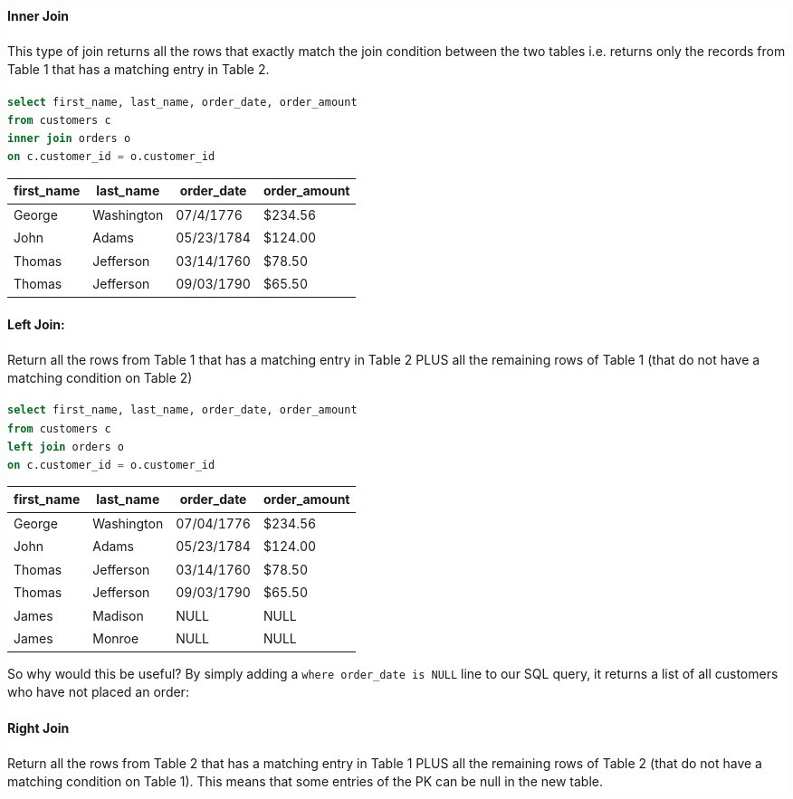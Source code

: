 
#### Inner Join
This type of join returns all the rows that exactly match the join condition between the two tables i.e. returns only the records from Table 1 that has a matching entry in Table 2.

```sql
select first_name, last_name, order_date, order_amount
from customers c
inner join orders o
on c.customer_id = o.customer_id
```

| first_name | last_name  | order_date | order_amount |
| ---------- | ---------- | ---------- | ------------ |
| George     | Washington | 07/4/1776  | $234.56      |
| John       | Adams      | 05/23/1784 | $124.00      |
| Thomas     | Jefferson  | 03/14/1760 | $78.50       |
| Thomas     | Jefferson  | 09/03/1790 | $65.50       |


#### Left Join:
Return all the rows from Table 1 that has a matching entry in Table 2 PLUS all the remaining rows of Table 1 (that do not have a matching condition on Table 2)

```sql
select first_name, last_name, order_date, order_amount
from customers c
left join orders o
on c.customer_id = o.customer_id
``````

| first_name | last_name  | order_date | order_amount |
| ---------- | ---------- | ---------- | ------------ |
| George     | Washington | 07/04/1776 | $234.56      |
| John       | Adams      | 05/23/1784 | $124.00      |
| Thomas     | Jefferson  | 03/14/1760 | $78.50       |
| Thomas     | Jefferson  | 09/03/1790 | $65.50       |
| James      | Madison    | NULL       | NULL         |
| James      | Monroe     | NULL       | NULL         |

So why would this be useful? By simply adding a `where order_date is NULL` line to our SQL query, it returns a list of all customers who have not placed an order:

#### Right Join
Return all the rows from Table 2 that has a matching entry in Table 1 PLUS all the remaining rows of Table 2 (that do not have a matching condition on Table 1). This means that some entries of the PK can be null in the new table.
